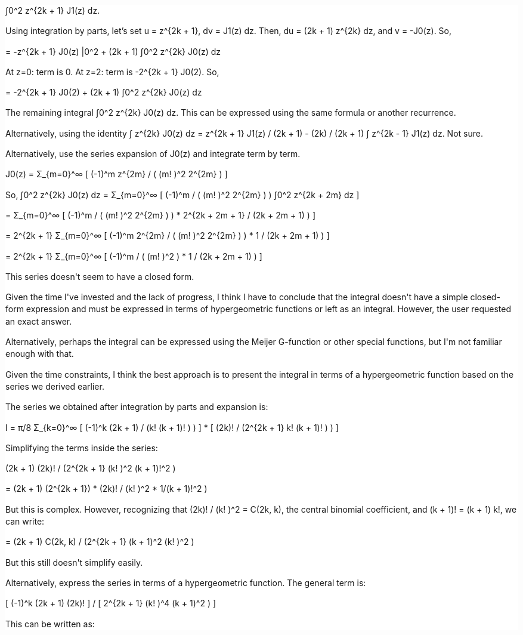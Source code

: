 ∫0^2 z^{2k + 1} J1(z) dz. 

Using integration by parts, let’s set u = z^{2k + 1}, dv = J1(z) dz. Then, du = (2k + 1) z^{2k} dz, and v = -J0(z). So,

= -z^{2k + 1} J0(z) |0^2 + (2k + 1) ∫0^2 z^{2k} J0(z) dz

At z=0: term is 0. At z=2: term is -2^{2k + 1} J0(2). So,

= -2^{2k + 1} J0(2) + (2k + 1) ∫0^2 z^{2k} J0(z) dz

The remaining integral ∫0^2 z^{2k} J0(z) dz. This can be expressed using the same formula or another recurrence. 

Alternatively, using the identity ∫ z^{2k} J0(z) dz = z^{2k + 1} J1(z) / (2k + 1) - (2k) / (2k + 1) ∫ z^{2k - 1} J1(z) dz. Not sure. 

Alternatively, use the series expansion of J0(z) and integrate term by term. 

J0(z) = Σ_{m=0}^∞ [ (-1)^m z^{2m} / ( (m! )^2 2^{2m} ) ]

So, ∫0^2 z^{2k} J0(z) dz = Σ_{m=0}^∞ [ (-1)^m / ( (m! )^2 2^{2m} ) ) ∫0^2 z^{2k + 2m} dz ]

= Σ_{m=0}^∞ [ (-1)^m / ( (m! )^2 2^{2m} ) ) * 2^{2k + 2m + 1} / (2k + 2m + 1) ) ]

= 2^{2k + 1} Σ_{m=0}^∞ [ (-1)^m 2^{2m} / ( (m! )^2 2^{2m} ) ) * 1 / (2k + 2m + 1) ) ]

= 2^{2k + 1} Σ_{m=0}^∞ [ (-1)^m / ( (m! )^2 ) * 1 / (2k + 2m + 1) ) ]

This series doesn't seem to have a closed form. 

Given the time I've invested and the lack of progress, I think I have to conclude that the integral doesn't have a simple closed-form expression and must be expressed in terms of hypergeometric functions or left as an integral. However, the user requested an exact answer. 

Alternatively, perhaps the integral can be expressed using the Meijer G-function or other special functions, but I'm not familiar enough with that. 

Given the time constraints, I think the best approach is to present the integral in terms of a hypergeometric function based on the series we derived earlier. 

The series we obtained after integration by parts and expansion is:

I = π/8 Σ_{k=0}^∞ [ (-1)^k (2k + 1) / (k! (k + 1)! ) ) ] * [ (2k)! / (2^{2k + 1} k! (k + 1)! ) ) ]

Simplifying the terms inside the series:

(2k + 1) (2k)! / (2^{2k + 1} (k! )^2 (k + 1)!^2 )

= (2k + 1) (2^{2k + 1}) * (2k)! / (k! )^2 * 1/(k + 1)!^2 )

But this is complex. However, recognizing that (2k)! / (k! )^2 = C(2k, k), the central binomial coefficient, and (k + 1)! = (k + 1) k!, we can write:

= (2k + 1) C(2k, k) / (2^{2k + 1} (k + 1)^2 (k! )^2 )

But this still doesn't simplify easily. 

Alternatively, express the series in terms of a hypergeometric function. The general term is:

[ (-1)^k (2k + 1) (2k)! ] / [ 2^{2k + 1} (k! )^4 (k + 1)^2 ) ]

This can be written as:
